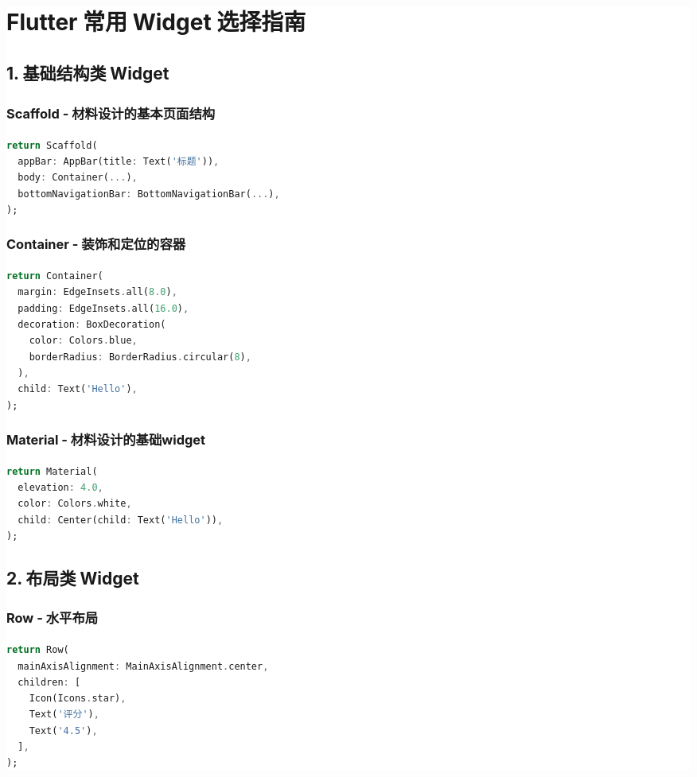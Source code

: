 # Flutter 常用 Widget 选择指南

## 1. 基础结构类 Widget

### Scaffold - 材料设计的基本页面结构

```dart
return Scaffold(
  appBar: AppBar(title: Text('标题')),
  body: Container(...),
  bottomNavigationBar: BottomNavigationBar(...),
);
```

### Container - 装饰和定位的容器

```dart
return Container(
  margin: EdgeInsets.all(8.0),
  padding: EdgeInsets.all(16.0),
  decoration: BoxDecoration(
    color: Colors.blue,
    borderRadius: BorderRadius.circular(8),
  ),
  child: Text('Hello'),
);
```

### Material - 材料设计的基础widget

```dart
return Material(
  elevation: 4.0,
  color: Colors.white,
  child: Center(child: Text('Hello')),
);
```

## 2. 布局类 Widget

### Row - 水平布局

```dart
return Row(
  mainAxisAlignment: MainAxisAlignment.center,
  children: [
    Icon(Icons.star),
    Text('评分'),
    Text('4.5'),
  ],
);
```
